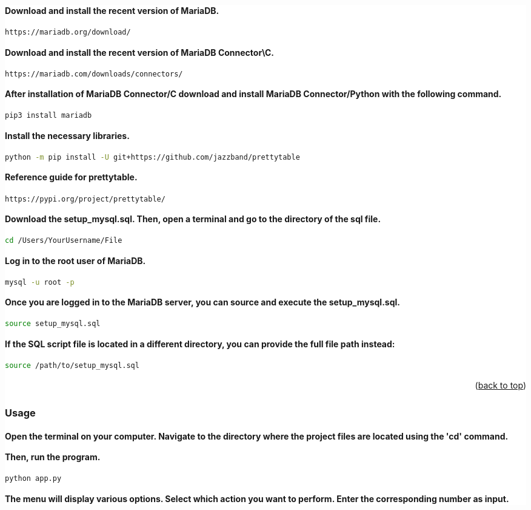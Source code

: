 **Download and install the recent version of MariaDB.**
```sh
https://mariadb.org/download/
```

**Download and install the recent version of MariaDB Connector\C.**
```sh
https://mariadb.com/downloads/connectors/
```

**After installation of MariaDB Connector/C download and install MariaDB Connector/Python with the following command.**
```sh
pip3 install mariadb
```

**Install the necessary libraries.**
```sh
python -m pip install -U git+https://github.com/jazzband/prettytable
```

**Reference guide for prettytable.**
```sh
https://pypi.org/project/prettytable/
```

**Download the setup_mysql.sql. Then, open a terminal and go to the directory of the sql file.**
```sh
cd /Users/YourUsername/File
```

**Log in to the root user of MariaDB.**
```sh
mysql -u root -p
```

**Once you are logged in to the MariaDB server, you can source and execute the setup_mysql.sql.**
```sh
source setup_mysql.sql
```
**If the SQL script file is located in a different directory, you can provide the full file path instead:**
```sh
source /path/to/setup_mysql.sql
```
<p align="right">(<a href="#readme-top">back to top</a>)</p>

### Usage <a id="instruction-guide" name='instruction-guide'></a>

**Open the terminal on your computer. Navigate to the directory where the project files are located using the 'cd' command.**

**Then, run the program.**
```sh
python app.py
```

**The menu will display various options. Select which action you want to perform. Enter the corresponding number as input.**
